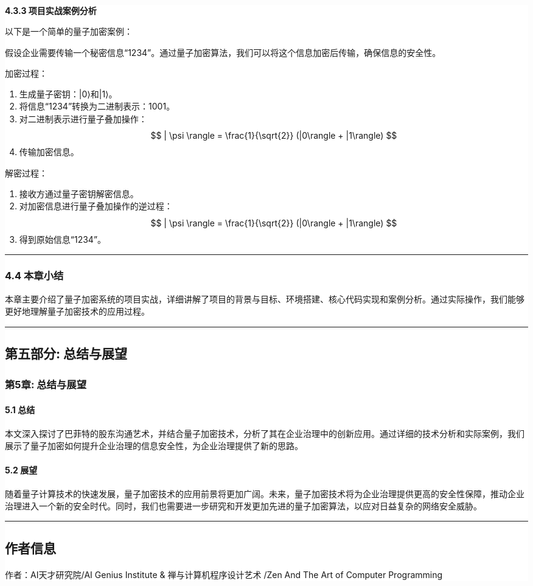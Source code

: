 
**4.3.3 项目实战案例分析**

以下是一个简单的量子加密案例：

假设企业需要传输一个秘密信息“1234”。通过量子加密算法，我们可以将这个信息加密后传输，确保信息的安全性。

加密过程：
1. 生成量子密钥：$|0\rangle$和$|1\rangle$。
2. 将信息“1234”转换为二进制表示：$1001$。
3. 对二进制表示进行量子叠加操作：
   $$
   | \psi \rangle = \frac{1}{\sqrt{2}} (|0\rangle + |1\rangle)
   $$
4. 传输加密信息。

解密过程：
1. 接收方通过量子密钥解密信息。
2. 对加密信息进行量子叠加操作的逆过程：
   $$
   | \psi \rangle = \frac{1}{\sqrt{2}} (|0\rangle + |1\rangle)
   $$
3. 得到原始信息“1234”。

---

### 4.4 本章小结

本章主要介绍了量子加密系统的项目实战，详细讲解了项目的背景与目标、环境搭建、核心代码实现和案例分析。通过实际操作，我们能够更好地理解量子加密技术的应用过程。

---

## 第五部分: 总结与展望

### 第5章: 总结与展望

#### 5.1 总结

本文深入探讨了巴菲特的股东沟通艺术，并结合量子加密技术，分析了其在企业治理中的创新应用。通过详细的技术分析和实际案例，我们展示了量子加密如何提升企业治理的信息安全性，为企业治理提供了新的思路。

#### 5.2 展望

随着量子计算技术的快速发展，量子加密技术的应用前景将更加广阔。未来，量子加密技术将为企业治理提供更高的安全性保障，推动企业治理进入一个新的安全时代。同时，我们也需要进一步研究和开发更加先进的量子加密算法，以应对日益复杂的网络安全威胁。

---

## 作者信息

作者：AI天才研究院/AI Genius Institute & 禅与计算机程序设计艺术 /Zen And The Art of Computer Programming

